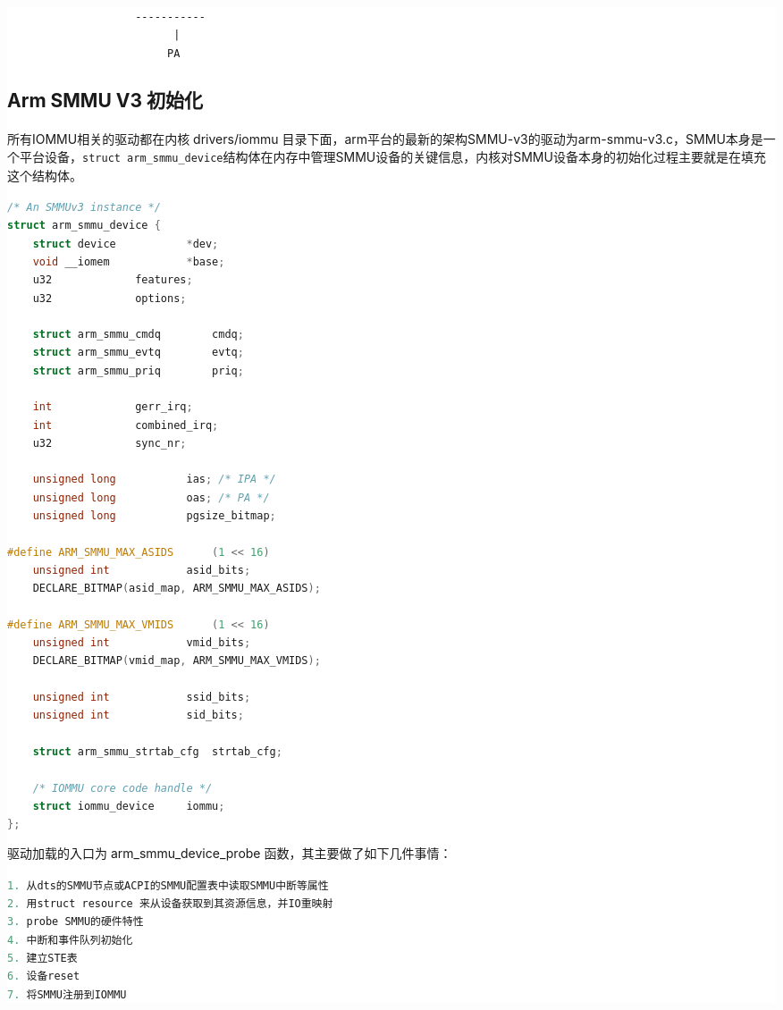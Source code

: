 ```
                    -----------
                          |
                         PA
```

## Arm SMMU V3 初始化

所有IOMMU相关的驱动都在内核 drivers/iommu 目录下面，arm平台的最新的架构SMMU-v3的驱动为arm-smmu-v3.c，SMMU本身是一个平台设备，`struct arm_smmu_device`结构体在内存中管理SMMU设备的关键信息，内核对SMMU设备本身的初始化过程主要就是在填充这个结构体。

```c
/* An SMMUv3 instance */
struct arm_smmu_device {
	struct device			*dev;
	void __iomem			*base;
	u32				features;
	u32				options;

	struct arm_smmu_cmdq		cmdq;
	struct arm_smmu_evtq		evtq;
	struct arm_smmu_priq		priq;

	int				gerr_irq;
	int				combined_irq;
	u32				sync_nr;

	unsigned long			ias; /* IPA */
	unsigned long			oas; /* PA */
	unsigned long			pgsize_bitmap;

#define ARM_SMMU_MAX_ASIDS		(1 << 16)
	unsigned int			asid_bits;
	DECLARE_BITMAP(asid_map, ARM_SMMU_MAX_ASIDS);

#define ARM_SMMU_MAX_VMIDS		(1 << 16)
	unsigned int			vmid_bits;
	DECLARE_BITMAP(vmid_map, ARM_SMMU_MAX_VMIDS);

	unsigned int			ssid_bits;
	unsigned int			sid_bits;

	struct arm_smmu_strtab_cfg	strtab_cfg;

	/* IOMMU core code handle */
	struct iommu_device		iommu;
};
```

驱动加载的入口为 arm_smmu_device_probe 函数，其主要做了如下几件事情：

```c
1. 从dts的SMMU节点或ACPI的SMMU配置表中读取SMMU中断等属性
2. 用struct resource 来从设备获取到其资源信息，并IO重映射
3. probe SMMU的硬件特性
4. 中断和事件队列初始化
5. 建立STE表
6. 设备reset
7. 将SMMU注册到IOMMU
```
